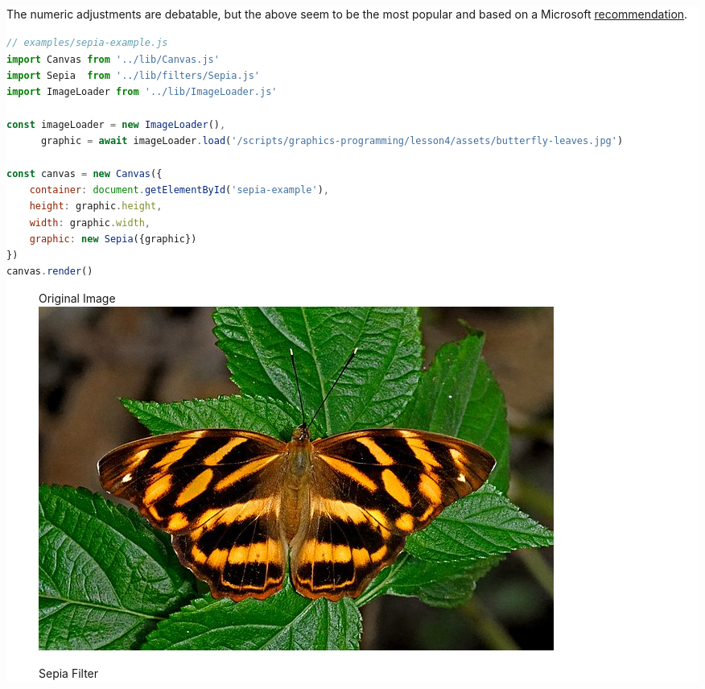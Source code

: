 The numeric adjustments are debatable, but the above seem to be the most popular and based on
a Microsoft [recommendation](https://docs.microsoft.com/en-us/archive/msdn-magazine/2005/january/net-matters-sepia-tone-stringlogicalcomparer-and-more).

```js
// examples/sepia-example.js
import Canvas from '../lib/Canvas.js'
import Sepia  from '../lib/filters/Sepia.js'
import ImageLoader from '../lib/ImageLoader.js'

const imageLoader = new ImageLoader(),
      graphic = await imageLoader.load('/scripts/graphics-programming/lesson4/assets/butterfly-leaves.jpg')

const canvas = new Canvas({
    container: document.getElementById('sepia-example'),
    height: graphic.height,
    width: graphic.width,
    graphic: new Sepia({graphic})
})
canvas.render()
```

<figure>
    <figcaption>Original Image</figcaption>
    <img src="/scripts/graphics-programming/lesson4/assets/butterfly-leaves.jpg" alt="Butterfly on leaves">
</figure>
<figure id="sepia-example">
    <figcaption>Sepia Filter</figcaption>
</figure>
<script type="module" src="/scripts/graphics-programming/lesson4/examples/sepia-example.js"></script>
